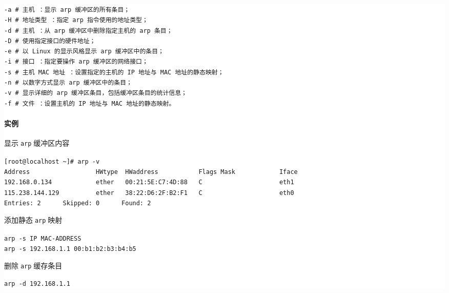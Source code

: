 ```shell
-a # 主机 ：显示 arp 缓冲区的所有条目；
-H # 地址类型 ：指定 arp 指令使用的地址类型；
-d # 主机 ：从 arp 缓冲区中删除指定主机的 arp 条目；
-D # 使用指定接口的硬件地址；
-e # 以 Linux 的显示风格显示 arp 缓冲区中的条目；
-i # 接口 ：指定要操作 arp 缓冲区的网络接口；
-s # 主机 MAC 地址 ：设置指定的主机的 IP 地址与 MAC 地址的静态映射；
-n # 以数字方式显示 arp 缓冲区中的条目；
-v # 显示详细的 arp 缓冲区条目，包括缓冲区条目的统计信息；
-f # 文件 ：设置主机的 IP 地址与 MAC 地址的静态映射。
```

#### 实例

显示 `arp` 缓冲区内容

```shell
[root@localhost ~]# arp -v
Address                  HWtype  HWaddress           Flags Mask            Iface
192.168.0.134            ether   00:21:5E:C7:4D:88   C                     eth1
115.238.144.129          ether   38:22:D6:2F:B2:F1   C                     eth0
Entries: 2      Skipped: 0      Found: 2
```

添加静态 `arp` 映射

```shell
arp -s IP MAC-ADDRESS
arp -s 192.168.1.1 00:b1:b2:b3:b4:b5
```

删除 `arp` 缓存条目

```shell
arp -d 192.168.1.1
```